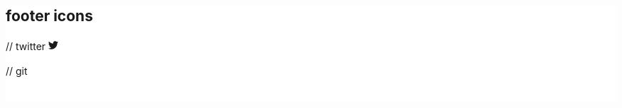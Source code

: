 <path
                    d="M0.41 10.3847C1.14777 7.4194 2.85643 4.7861 5.2639 2.90424C7.6714 1.02234 10.6393 0 13.695 0C16.7507 0 19.7186 1.02234 22.1261 2.90424C24.5336 4.7861 26.2422 7.4194 26.98 10.3847H25.78C23.7557 10.3549 21.7729 10.9599 20.11 12.1147C20.014 12.1842 19.9138 12.2477 19.81 12.3047H19.67C19.5662 12.2477 19.466 12.1842 19.37 12.1147C17.6924 10.9866 15.7166 10.3841 13.695 10.3841C11.6734 10.3841 9.6976 10.9866 8.02 12.1147C7.924 12.1842 7.8238 12.2477 7.72 12.3047H7.58C7.4762 12.2477 7.376 12.1842 7.28 12.1147C5.6171 10.9599 3.6343 10.3549 1.61 10.3847H0.41ZM23.62 16.6547C24.236 16.175 24.9995 15.924 25.78 15.9447H27.39V12.7347H25.78C24.4052 12.7181 23.0619 13.146 21.95 13.9547C21.3243 14.416 20.5674 14.6649 19.79 14.6649C19.0126 14.6649 18.2557 14.416 17.63 13.9547C16.4899 13.1611 15.1341 12.7356 13.745 12.7356C12.3559 12.7356 11.0001 13.1611 9.86 13.9547C9.2343 14.416 8.4774 14.6649 7.7 14.6649C6.9226 14.6649 6.1657 14.416 5.54 13.9547C4.4144 13.1356 3.0518 12.7072 1.66 12.7347H0V15.9447H1.61C2.39051 15.924 3.154 16.175 3.77 16.6547C4.908 17.4489 6.2623 17.8747 7.65 17.8747C9.0377 17.8747 10.392 17.4489 11.53 16.6547C12.1468 16.1765 12.9097 15.9257 13.69 15.9447C14.4708 15.9223 15.2348 16.1735 15.85 16.6547C16.9901 17.4484 18.3459 17.8738 19.735 17.8738C21.1241 17.8738 22.4799 17.4484 23.62 16.6547ZM23.62 22.3947C24.236 21.915 24.9995 21.664 25.78 21.6847H27.39V18.4747H25.78C24.4052 18.4581 23.0619 18.886 21.95 19.6947C21.3243 20.156 20.5674 20.4049 19.79 20.4049C19.0126 20.4049 18.2557 20.156 17.63 19.6947C16.4899 18.9011 15.1341 18.4757 13.745 18.4757C12.3559 18.4757 11.0001 18.9011 9.86 19.6947C9.2343 20.156 8.4774 20.4049 7.7 20.4049C6.9226 20.4049 6.1657 20.156 5.54 19.6947C4.4144 18.8757 3.0518 18.4472 1.66 18.4747H0V21.6847H1.61C2.39051 21.664 3.154 21.915 3.77 22.3947C4.908 23.1889 6.2623 23.6147 7.65 23.6147C9.0377 23.6147 10.392 23.1889 11.53 22.3947C12.1468 21.9165 12.9097 21.6657 13.69 21.6847C14.4708 21.6623 15.2348 21.9135 15.85 22.3947C16.9901 23.1884 18.3459 23.6138 19.735 23.6138C21.1241 23.6138 22.4799 23.1884 23.62 22.3947Z"
                    fill="currentColor"
                  />
</svg>

## footer icons

// twitter
<svg
                    stroke="currentColor"
                    fill="currentColor"
                    strokeWidth="0"
                    viewBox="0 0 512 512"
                    class="w-8 h-8 text-gray-300 transition-colors duration-300 group-hover:text-[#48AFDE]"
                    height="1em"
                    width="1em"
                    xmlns="http://www.w3.org/2000/svg">
<path d="M459.37 151.716c.325 4.548.325 9.097.325 13.645 0 138.72-105.583 298.558-298.558 298.558-59.452 0-114.68-17.219-161.137-47.106 8.447.974 16.568 1.299 25.34 1.299 49.055 0 94.213-16.568 130.274-44.832-46.132-.975-84.792-31.188-98.112-72.772 6.498.974 12.995 1.624 19.818 1.624 9.421 0 18.843-1.3 27.614-3.573-48.081-9.747-84.143-51.98-84.143-102.985v-1.299c13.969 7.797 30.214 12.67 47.431 13.319-28.264-18.843-46.781-51.005-46.781-87.391 0-19.492 5.197-37.36 14.294-52.954 51.655 63.675 129.3 105.258 216.365 109.807-1.624-7.797-2.599-15.918-2.599-24.04 0-57.828 46.782-104.934 104.934-104.934 30.213 0 57.502 12.67 76.67 33.137 23.715-4.548 46.456-13.32 66.599-25.34-7.798 24.366-24.366 44.833-46.132 57.827 21.117-2.273 41.584-8.122 60.426-16.243-14.292 20.791-32.161 39.308-52.628 54.253z"></path>
</svg>

// git

<svg
                    stroke="currentColor"
                    fill="currentColor"
                    strokeWidth="0"
                    viewBox="0 0 496 512"
                    class="w-8 h-8 text-gray-300 transition-colors duration-300 group-hover:text-[#48AFDE]"
                    height="1em"
                    width="1em"
                    xmlns="http://www.w3.org/2000/svg">